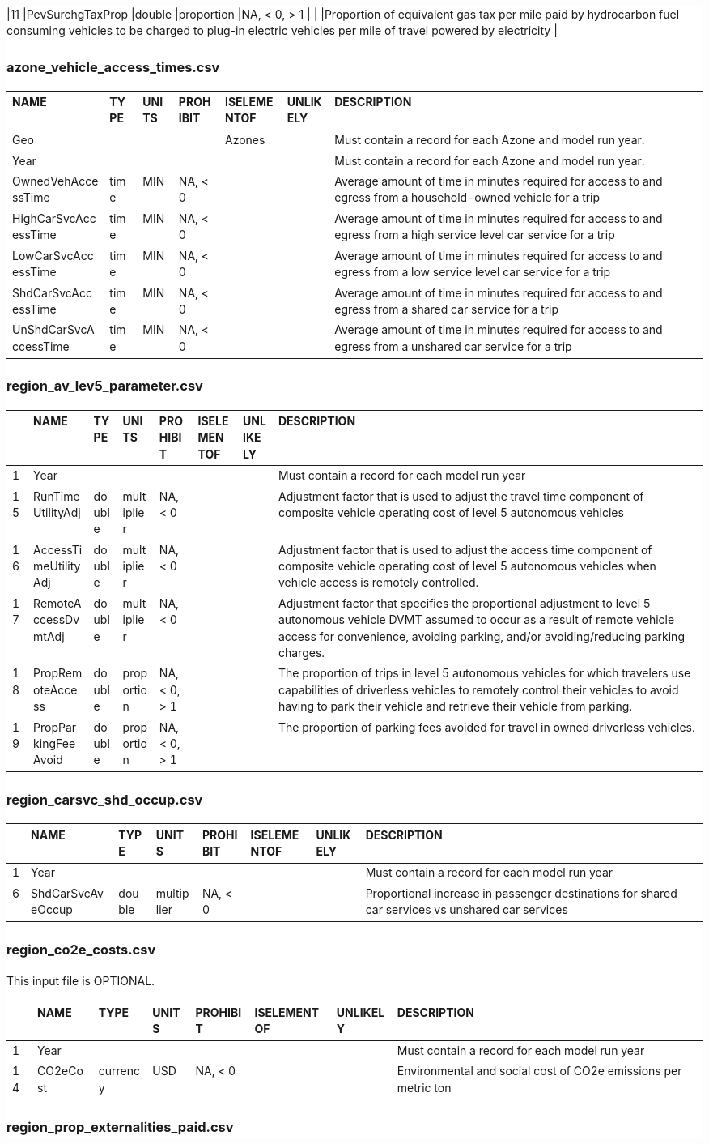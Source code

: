 |11 |PevSurchgTaxProp |double   |proportion |NA, < 0, > 1 |            |         |Proportion of equivalent gas tax per mile paid by hydrocarbon fuel consuming vehicles to be charged to plug-in electric vehicles per mile of travel powered by electricity |
### azone_vehicle_access_times.csv
|NAME                  |TYPE |UNITS |PROHIBIT |ISELEMENTOF |UNLIKELY |DESCRIPTION                                                                                                          |
|:---------------------|:----|:-----|:--------|:-----------|:--------|:--------------------------------------------------------------------------------------------------------------------|
|Geo                   |     |      |         |Azones      |         |Must contain a record for each Azone and model run year.                                                             |
|Year                  |     |      |         |            |         |Must contain a record for each Azone and model run year.                                                             |
|OwnedVehAccessTime    |time |MIN   |NA, < 0  |            |         |Average amount of time in minutes required for access to and egress from a household-owned vehicle for a trip        |
|HighCarSvcAccessTime  |time |MIN   |NA, < 0  |            |         |Average amount of time in minutes required for access to and egress from a high service level car service for a trip |
|LowCarSvcAccessTime   |time |MIN   |NA, < 0  |            |         |Average amount of time in minutes required for access to and egress from a low service level car service for a trip  |
|ShdCarSvcAccessTime   |time |MIN   |NA, < 0  |            |         |Average amount of time in minutes required for access to and egress from a shared car service for a trip             |
|UnShdCarSvcAccessTime |time |MIN   |NA, < 0  |            |         |Average amount of time in minutes required for access to and egress from a unshared car service for a trip           |
### region_av_lev5_parameter.csv
|   |NAME                 |TYPE   |UNITS      |PROHIBIT     |ISELEMENTOF |UNLIKELY |DESCRIPTION                                                                                                                                                                                                                          |
|:--|:--------------------|:------|:----------|:------------|:-----------|:--------|:------------------------------------------------------------------------------------------------------------------------------------------------------------------------------------------------------------------------------------|
|1  |Year                 |       |           |             |            |         |Must contain a record for each model run year                                                                                                                                                                                        |
|15 |RunTimeUtilityAdj    |double |multiplier |NA, < 0      |            |         |Adjustment factor that is used to adjust the travel time component of composite vehicle operating cost of level 5 autonomous vehicles                                                                                                |
|16 |AccessTimeUtilityAdj |double |multiplier |NA, < 0      |            |         |Adjustment factor that is used to adjust the access time component of composite vehicle operating cost of level 5 autonomous vehicles when vehicle access is remotely controlled.                                                    |
|17 |RemoteAccessDvmtAdj  |double |multiplier |NA, < 0      |            |         |Adjustment factor that specifies the proportional adjustment to level 5 autonomous vehicle DVMT assumed to occur as a result of remote vehicle access for convenience, avoiding parking, and/or avoiding/reducing parking charges.   |
|18 |PropRemoteAccess     |double |proportion |NA, < 0, > 1 |            |         |The proportion of trips in level 5 autonomous vehicles for which travelers use capabilities of driverless vehicles to remotely control their vehicles to avoid having to park their vehicle and retrieve their vehicle from parking. |
|19 |PropParkingFeeAvoid  |double |proportion |NA, < 0, > 1 |            |         |The proportion of parking fees avoided for travel in owned driverless vehicles.                                                                                                                                                      |
### region_carsvc_shd_occup.csv
|   |NAME              |TYPE   |UNITS      |PROHIBIT |ISELEMENTOF |UNLIKELY |DESCRIPTION                                                                                      |
|:--|:-----------------|:------|:----------|:--------|:-----------|:--------|:------------------------------------------------------------------------------------------------|
|1  |Year              |       |           |         |            |         |Must contain a record for each model run year                                                    |
|6  |ShdCarSvcAveOccup |double |multiplier |NA, < 0  |            |         |Proportional increase in passenger destinations for shared car services vs unshared car services |
### region_co2e_costs.csv
This input file is OPTIONAL.

|   |NAME     |TYPE     |UNITS |PROHIBIT |ISELEMENTOF |UNLIKELY |DESCRIPTION                                                    |
|:--|:--------|:--------|:-----|:--------|:-----------|:--------|:--------------------------------------------------------------|
|1  |Year     |         |      |         |            |         |Must contain a record for each model run year                  |
|14 |CO2eCost |currency |USD   |NA, < 0  |            |         |Environmental and social cost of CO2e emissions per metric ton |
### region_prop_externalities_paid.csv